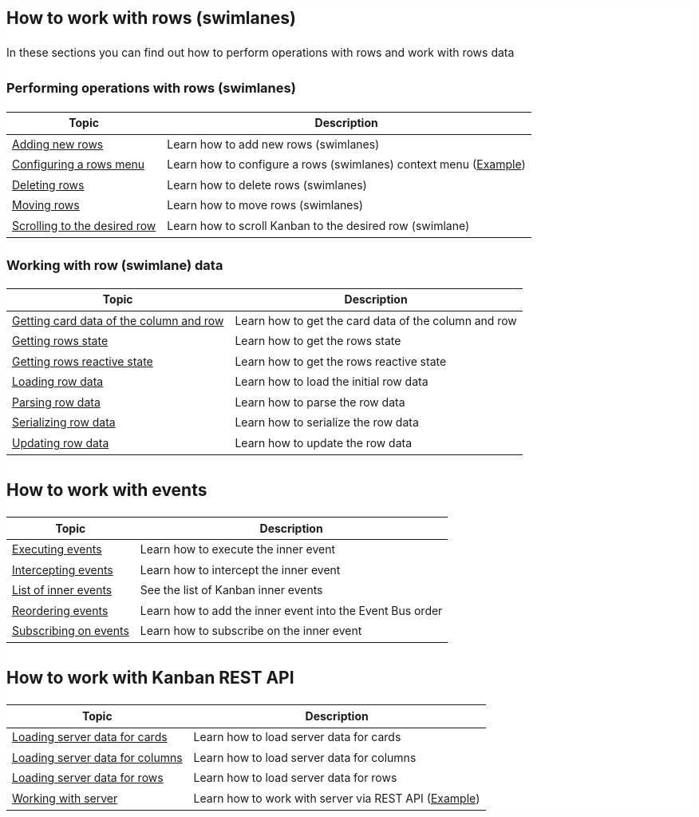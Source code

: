 ## How to work with rows (swimlanes)

In these sections you can find out how to perform operations with rows and work with rows data

### Performing operations with rows (swimlanes)

| Topic                                                           | Description                                         |
| --------------------------------------------------------------- | ----------------------------------------------------|
| [Adding new rows](api/methods/js_kanban_addrow_method.md)       | Learn how to add new rows (swimlanes)               |
| [Configuring a rows menu](api/config/js_kanban_rowshape_config.md)| Learn how to configure a rows (swimlanes) context menu ([Example](https://snippet.dhtmlx.com/8eo65gr5?text=#kanban))|
| [Deleting rows](api/methods/js_kanban_deleterow_method.md)      | Learn how to delete rows (swimlanes)                |
| [Moving rows](api/methods/js_kanban_moverow_method.md)          | Learn how to move rows (swimlanes)                  |
| [Scrolling to the desired row](api/methods/js_kanban_scroll_method.md)| Learn how to scroll Kanban to the desired row (swimlane)|

### Working with row (swimlane) data

| Topic                                                           | Description                                         |
| --------------------------------------------------------------- | ----------------------------------------------------|
| [Getting card data of the column and row](api/methods/js_kanban_getareacards_method.md)| Learn how to get the card data of the column and row |
| [Getting rows state](api/internal/js_kanban_getstate_method.md) | Learn how to get the rows state                     |
| [Getting rows reactive state](api/internal/js_kanban_getreactivestate_method.md) | Learn how to get the rows reactive state |
| [Loading row data](api/config/js_kanban_rows_config.md)         | Learn how to load the initial row data              |
| [Parsing row data](api/methods/js_kanban_parse_method.md)       | Learn how to parse the row data                     |
| [Serializing row data](api/methods/js_kanban_serialize_method.md)| Learn how to serialize the row data                |
| [Updating row data](api/methods/js_kanban_updaterow_method.md)  | Learn how to update the row data                    |

## How to work with events

| Topic                                                       | Description                                        |
| ----------------------------------------------------------- | ---------------------------------------------------|
| [Executing events](api/internal/js_kanban_exec_method.md)   | Learn how to execute the inner event               |
| [Intercepting events](api/internal/js_kanban_intercept_method.md)| Learn how to intercept the inner event        |
| [List of inner events](api/overview/events_overview.md)     | See the list of Kanban inner events                |
| [Reordering events](api/internal/js_kanban_setnext_method.md)| Learn how to add the inner event into the Event Bus order |
| [Subscribing on events](api/internal/js_kanban_on_method.md)| Learn how to subscribe on the inner event          |

## How to work with Kanban REST API

| Topic                                                       | Description                                        |
| ----------------------------------------------------------- | ---------------------------------------------------|
| [Loading server data for cards](api/provider/js_kanban_getcards_method.md)| Learn how to load server data for cards |
| [Loading server data for columns](api/provider/js_kanban_getcolumns_method.md)| Learn how to load server data for columns |
| [Loading server data for rows](api/provider/js_kanban_getrows_method.md)| Learn how to load server data for rows |
| [Working with server](guides/working_with_server.md)        | Learn how to work with server via REST API ([Example](https://snippet.dhtmlx.com/f25y0809?text=kanban))|

